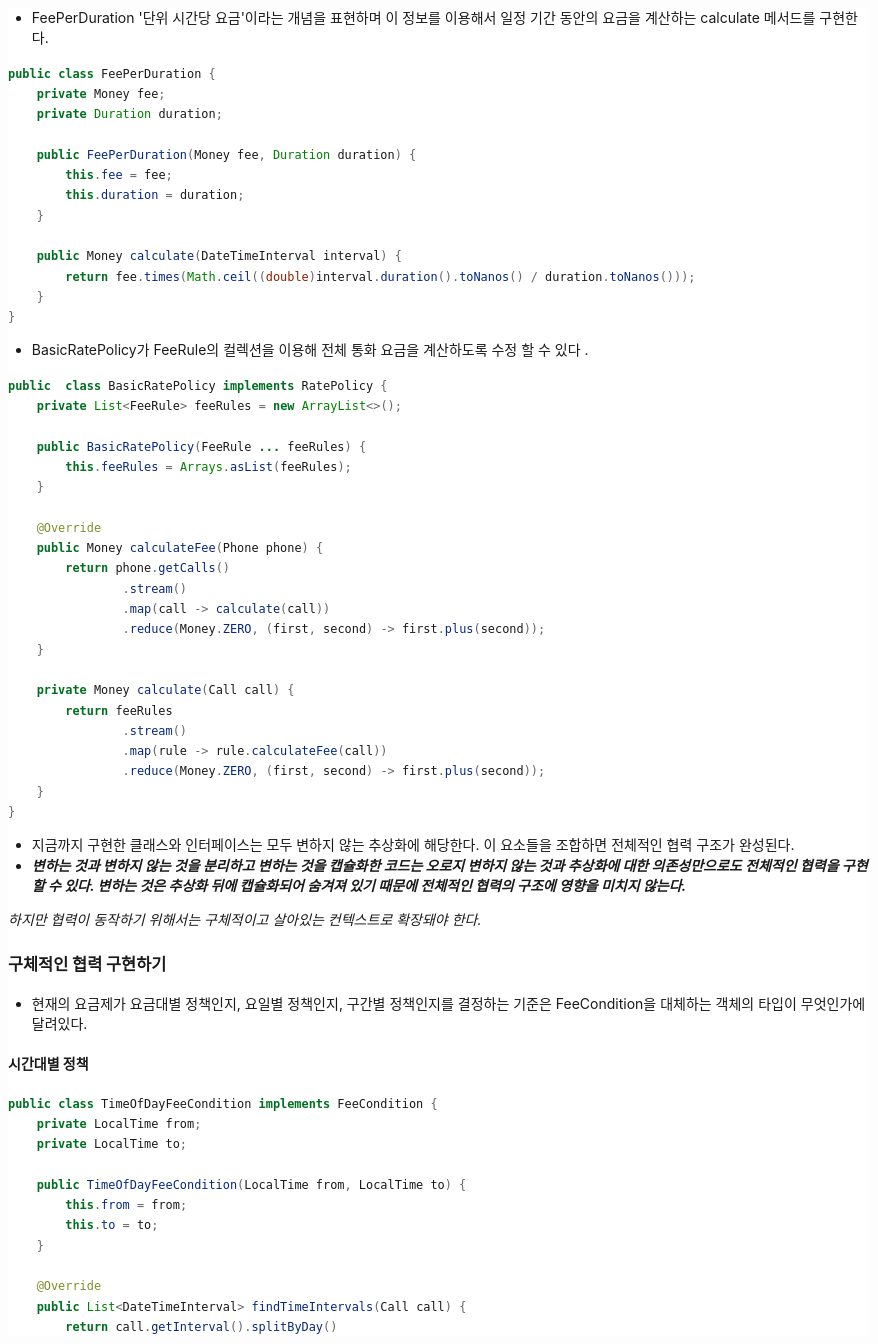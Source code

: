 - FeePerDuration '단위 시간당 요금'이라는 개념을 표현하며 이 정보를 이용해서 일정 기간 동안의 요금을 계산하는 calculate 메서드를 구현한다. 
```java
public class FeePerDuration {
    private Money fee;
    private Duration duration;

    public FeePerDuration(Money fee, Duration duration) {
        this.fee = fee;
        this.duration = duration;
    }

    public Money calculate(DateTimeInterval interval) {
        return fee.times(Math.ceil((double)interval.duration().toNanos() / duration.toNanos()));
    }
}
```
- BasicRatePolicy가 FeeRule의 컬렉션을 이용해 전체 통화 요금을 계산하도록 수정 할 수 있다 .
```java
public  class BasicRatePolicy implements RatePolicy {
    private List<FeeRule> feeRules = new ArrayList<>();

    public BasicRatePolicy(FeeRule ... feeRules) {
        this.feeRules = Arrays.asList(feeRules);
    }

    @Override
    public Money calculateFee(Phone phone) {
        return phone.getCalls()
                .stream()
                .map(call -> calculate(call))
                .reduce(Money.ZERO, (first, second) -> first.plus(second));
    }

    private Money calculate(Call call) {
        return feeRules
                .stream()
                .map(rule -> rule.calculateFee(call))
                .reduce(Money.ZERO, (first, second) -> first.plus(second));
    }
}
```
- 지금까지 구현한 클래스와 인터페이스는 모두 변하지 않는 추상화에 해당한다. 이 요소들을 조합하면 전체적인 협력 구조가 완성된다. 
- _**변하는 것과 변하지 않는 것을 분리하고 변하는 것을 캡슐화한 코드는 오로지 변하지 않는 것과 추상화에 대한 의존성만으로도 전체적인 협력을 구현할 수 있다. 변하는 것은 추상화 뒤에 캡슐화되어 숨겨져 
  있기 때문에 전체적인 협력의 구조에 영향을 미치지 않는다.**_

_하지만 협력이 동작하기 위해서는 구체적이고 살아있는 컨텍스트로 확장돼야 한다._

### 구체적인 협력 구현하기 
- 현재의 요금제가 요금대별 정책인지, 요일별 정책인지, 구간별 정책인지를 결정하는 기준은 FeeCondition을 대체하는 객체의 타입이 무엇인가에 달려있다. 
#### 시간대별 정책 
```java
public class TimeOfDayFeeCondition implements FeeCondition {
    private LocalTime from;
    private LocalTime to;

    public TimeOfDayFeeCondition(LocalTime from, LocalTime to) {
        this.from = from;
        this.to = to;
    }

    @Override
    public List<DateTimeInterval> findTimeIntervals(Call call) {
        return call.getInterval().splitByDay()
```